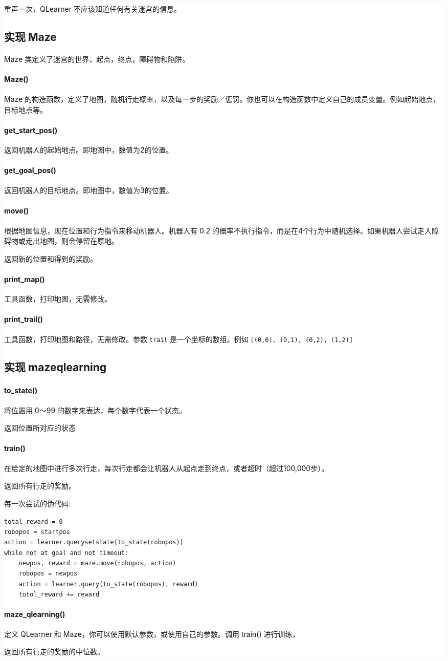 重声一次，QLearner 不应该知道任何有关迷宫的信息。

## 实现 Maze
Maze 类定义了迷宫的世界，起点，终点，障碍物和陷阱。
#### Maze()
Maze 的构造函数，定义了地图，随机行走概率，以及每一步的奖励／惩罚。你也可以在构造函数中定义自己的成员变量。例如起始地点，目标地点等。

#### get\_start\_pos()
返回机器人的起始地点。即地图中，数值为2的位置。

#### get\_goal\_pos()
返回机器人的目标地点。即地图中，数值为3的位置。

#### move()
根据地图信息，现在位置和行为指令来移动机器人。机器人有 0.2 的概率不执行指令，而是在4个行为中随机选择。如果机器人尝试走入障碍物或走出地图，则会停留在原地。

返回新的位置和得到的奖励。

#### print\_map()
工具函数，打印地图，无需修改。

#### print\_trail()
工具函数，打印地图和路径，无需修改。参数 `trail` 是一个坐标的数组。例如 `[(0,0), (0,1), (0,2), (1,2)]`


## 实现 mazeqlearning

#### to_state()
将位置用 0～99 的数字来表达，每个数字代表一个状态。

返回位置所对应的状态

#### train()
在给定的地图中进行多次行走，每次行走都会让机器人从起点走到终点，或者超时（超过100,000步）。

返回所有行走的奖励。

每一次尝试的伪代码:

```
total_reward = 0
robopos = startpos
action = learner.querysetstate(to_state(robopos))
while not at goal and not timeout:
	newpos, reward = maze.move(robopos, action)
	robopos = newpos
	action = learner.query(to_state(robopos), reward)
	totol_reward += reward		
```

#### maze_qlearning()
定义 QLearner 和 Maze，你可以使用默认参数，或使用自己的参数。调用 train() 进行训练，

返回所有行走的奖励的中位数。


